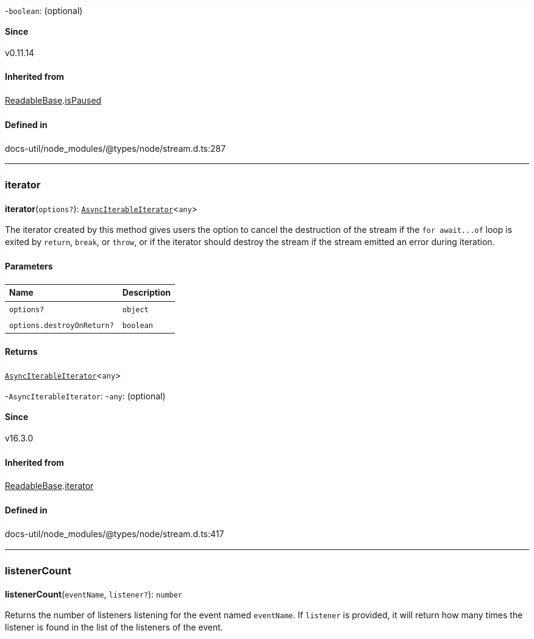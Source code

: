 -`boolean`: (optional) 

**Since**

v0.11.14

#### Inherited from

[ReadableBase](ReadableBase.md).[isPaused](ReadableBase.md#ispaused)

#### Defined in

docs-util/node_modules/@types/node/stream.d.ts:287

___

### iterator

**iterator**(`options?`): [`AsyncIterableIterator`](../interfaces/AsyncIterableIterator.md)<`any`\>

The iterator created by this method gives users the option to cancel the destruction
of the stream if the `for await...of` loop is exited by `return`, `break`, or `throw`,
or if the iterator should destroy the stream if the stream emitted an error during iteration.

#### Parameters

| Name | Description |
| :------ | :------ |
| `options?` | `object` |
| `options.destroyOnReturn?` | `boolean` | When set to `false`, calling `return` on the async iterator, or exiting a `for await...of` iteration using a `break`, `return`, or `throw` will not destroy the stream. **Default: `true`**. |

#### Returns

[`AsyncIterableIterator`](../interfaces/AsyncIterableIterator.md)<`any`\>

-`AsyncIterableIterator`: 
	-`any`: (optional) 

**Since**

v16.3.0

#### Inherited from

[ReadableBase](ReadableBase.md).[iterator](ReadableBase.md#iterator)

#### Defined in

docs-util/node_modules/@types/node/stream.d.ts:417

___

### listenerCount

**listenerCount**(`eventName`, `listener?`): `number`

Returns the number of listeners listening for the event named `eventName`.
If `listener` is provided, it will return how many times the listener is found
in the list of the listeners of the event.
